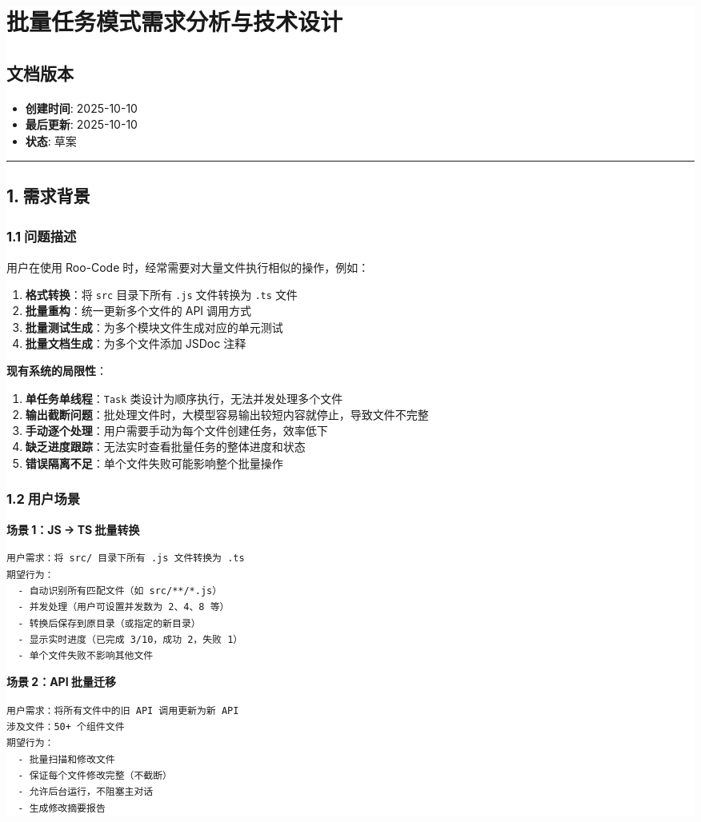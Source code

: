 # 批量任务模式需求分析与技术设计

## 文档版本

- **创建时间**: 2025-10-10
- **最后更新**: 2025-10-10
- **状态**: 草案

---

## 1. 需求背景

### 1.1 问题描述

用户在使用 Roo-Code 时，经常需要对大量文件执行相似的操作，例如：

1. **格式转换**：将 `src` 目录下所有 `.js` 文件转换为 `.ts` 文件
2. **批量重构**：统一更新多个文件的 API 调用方式
3. **批量测试生成**：为多个模块文件生成对应的单元测试
4. **批量文档生成**：为多个文件添加 JSDoc 注释

**现有系统的局限性**：

1. **单任务单线程**：`Task` 类设计为顺序执行，无法并发处理多个文件
2. **输出截断问题**：批处理文件时，大模型容易输出较短内容就停止，导致文件不完整
3. **手动逐个处理**：用户需要手动为每个文件创建任务，效率低下
4. **缺乏进度跟踪**：无法实时查看批量任务的整体进度和状态
5. **错误隔离不足**：单个文件失败可能影响整个批量操作

### 1.2 用户场景

**场景 1：JS → TS 批量转换**

```
用户需求：将 src/ 目录下所有 .js 文件转换为 .ts
期望行为：
  - 自动识别所有匹配文件（如 src/**/*.js）
  - 并发处理（用户可设置并发数为 2、4、8 等）
  - 转换后保存到原目录（或指定的新目录）
  - 显示实时进度（已完成 3/10，成功 2，失败 1）
  - 单个文件失败不影响其他文件
```

**场景 2：API 批量迁移**

```
用户需求：将所有文件中的旧 API 调用更新为新 API
涉及文件：50+ 个组件文件
期望行为：
  - 批量扫描和修改文件
  - 保证每个文件修改完整（不截断）
  - 允许后台运行，不阻塞主对话
  - 生成修改摘要报告
```
